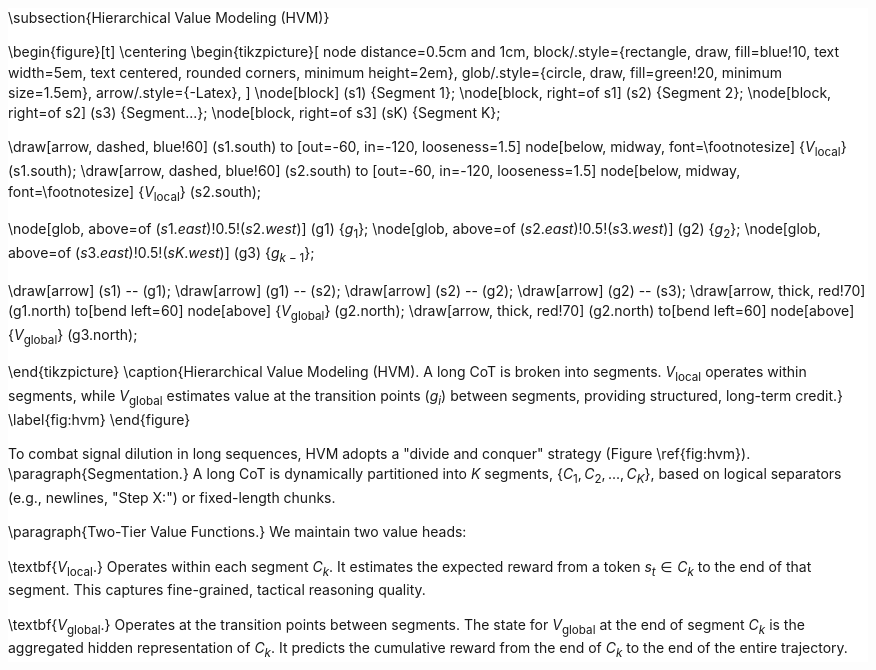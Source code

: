 \subsection{Hierarchical Value Modeling (HVM)}

\begin{figure}[t]
\centering
\begin{tikzpicture}[
    node distance=0.5cm and 1cm,
    block/.style={rectangle, draw, fill=blue!10, text width=5em, text centered, rounded corners, minimum height=2em},
    glob/.style={circle, draw, fill=green!20, minimum size=1.5em},
    arrow/.style={-Latex},
]
\node[block] (s1) {Segment 1};
\node[block, right=of s1] (s2) {Segment 2};
\node[block, right=of s2] (s3) {Segment...};
\node[block, right=of s3] (sK) {Segment K};

\draw[arrow, dashed, blue!60] (s1.south) to [out=-60, in=-120, looseness=1.5] node[below, midway, font=\footnotesize] {$V_{\text{local}}$} (s1.south);
\draw[arrow, dashed, blue!60] (s2.south) to [out=-60, in=-120, looseness=1.5] node[below, midway, font=\footnotesize] {$V_{\text{local}}$} (s2.south);

\node[glob, above=of $(s1.east)!0.5!(s2.west)$] (g1) {$g_1$};
\node[glob, above=of $(s2.east)!0.5!(s3.west)$] (g2) {$g_2$};
\node[glob, above=of $(s3.east)!0.5!(sK.west)$] (g3) {$g_{k-1}$};

\draw[arrow] (s1) -- (g1);
\draw[arrow] (g1) -- (s2);
\draw[arrow] (s2) -- (g2);
\draw[arrow] (g2) -- (s3);
\draw[arrow, thick, red!70] (g1.north) to[bend left=60] node[above] {$V_{\text{global}}$} (g2.north);
\draw[arrow, thick, red!70] (g2.north) to[bend left=60] node[above] {$V_{\text{global}}$} (g3.north);

\end{tikzpicture}
\caption{Hierarchical Value Modeling (HVM). A long CoT is broken into segments. $V_{\text{local}}$ operates within segments, while $V_{\text{global}}$ estimates value at the transition points ($g_i$) between segments, providing structured, long-term credit.}
\label{fig:hvm}
\end{figure}

To combat signal dilution in long sequences, HVM adopts a "divide and conquer" strategy (Figure \ref{fig:hvm}).
\paragraph{Segmentation.} A long CoT is dynamically partitioned into $K$ segments, $\{C_1, C_2, ..., C_K\}$, based on logical separators (e.g., newlines, "Step X:") or fixed-length chunks.

\paragraph{Two-Tier Value Functions.} We maintain two value heads:

\textbf{$V_{\text{local}}$.} Operates within each segment $C_k$. It estimates the expected reward from a token $s_t \in C_k$ to the end of that segment. This captures fine-grained, tactical reasoning quality.

\textbf{$V_{\text{global}}$.} Operates at the transition points between segments. The state for $V_{\text{global}}$ at the end of segment $C_k$ is the aggregated hidden representation of $C_k$. It predicts the cumulative reward from the end of $C_k$ to the end of the entire trajectory.
